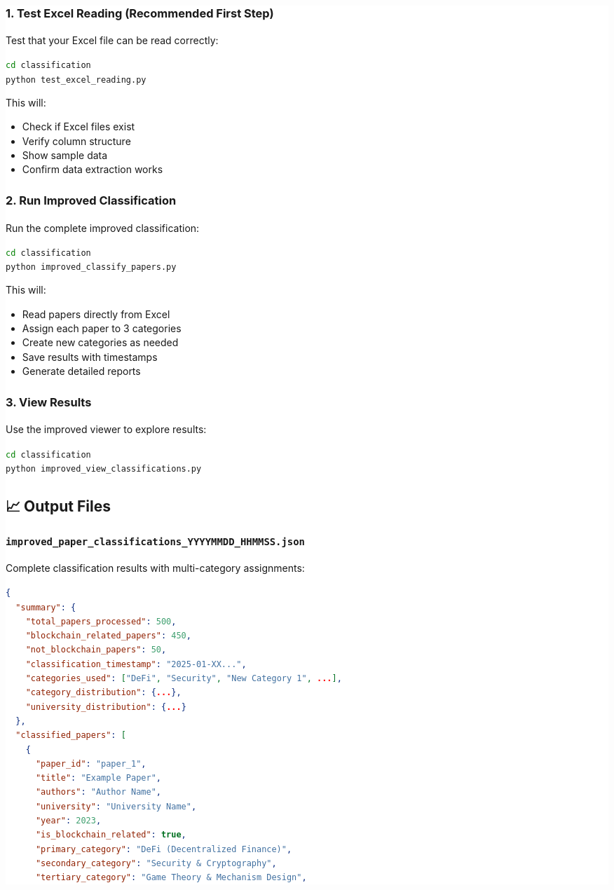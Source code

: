### 1. Test Excel Reading (Recommended First Step)

Test that your Excel file can be read correctly:

```bash
cd classification
python test_excel_reading.py
```

This will:
- Check if Excel files exist
- Verify column structure
- Show sample data
- Confirm data extraction works

### 2. Run Improved Classification

Run the complete improved classification:

```bash
cd classification
python improved_classify_papers.py
```

This will:
- Read papers directly from Excel
- Assign each paper to 3 categories
- Create new categories as needed
- Save results with timestamps
- Generate detailed reports

### 3. View Results

Use the improved viewer to explore results:

```bash
cd classification
python improved_view_classifications.py
```

## 📈 **Output Files**

### `improved_paper_classifications_YYYYMMDD_HHMMSS.json`
Complete classification results with multi-category assignments:

```json
{
  "summary": {
    "total_papers_processed": 500,
    "blockchain_related_papers": 450,
    "not_blockchain_papers": 50,
    "classification_timestamp": "2025-01-XX...",
    "categories_used": ["DeFi", "Security", "New Category 1", ...],
    "category_distribution": {...},
    "university_distribution": {...}
  },
  "classified_papers": [
    {
      "paper_id": "paper_1",
      "title": "Example Paper",
      "authors": "Author Name",
      "university": "University Name",
      "year": 2023,
      "is_blockchain_related": true,
      "primary_category": "DeFi (Decentralized Finance)",
      "secondary_category": "Security & Cryptography", 
      "tertiary_category": "Game Theory & Mechanism Design",
```
